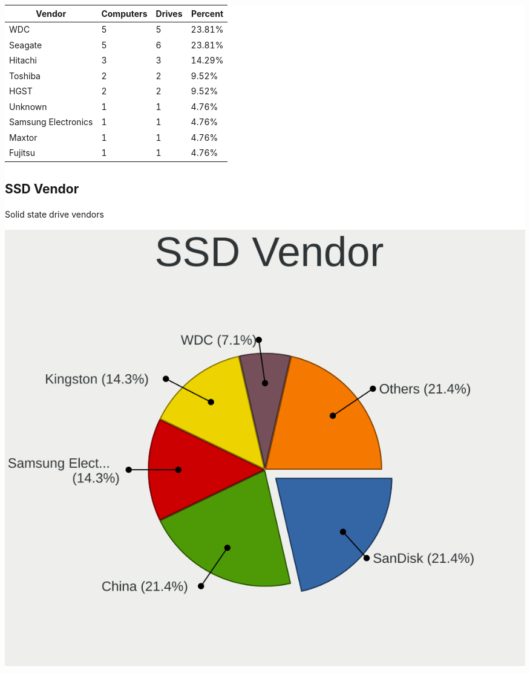 
| Vendor              | Computers | Drives | Percent |
|---------------------|-----------|--------|---------|
| WDC                 | 5         | 5      | 23.81%  |
| Seagate             | 5         | 6      | 23.81%  |
| Hitachi             | 3         | 3      | 14.29%  |
| Toshiba             | 2         | 2      | 9.52%   |
| HGST                | 2         | 2      | 9.52%   |
| Unknown             | 1         | 1      | 4.76%   |
| Samsung Electronics | 1         | 1      | 4.76%   |
| Maxtor              | 1         | 1      | 4.76%   |
| Fujitsu             | 1         | 1      | 4.76%   |

SSD Vendor
----------

Solid state drive vendors

![SSD Vendor](./All/images/pie_chart/drive_ssd_vendor.svg)
